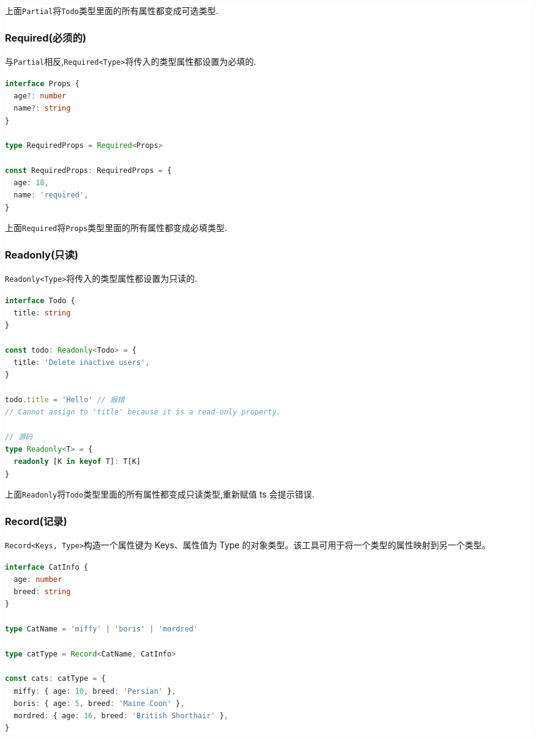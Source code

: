 上面`Partial`将`Todo`类型里面的所有属性都变成可选类型.

### Required(必须的)

与`Partial`相反,`Required<Type>`将传入的类型属性都设置为必填的.

```typescript
interface Props {
  age?: number
  name?: string
}

type RequiredProps = Required<Props>

const RequiredProps: RequiredProps = {
  age: 18,
  name: 'required',
}
```

上面`Required`将`Props`类型里面的所有属性都变成必填类型.

### Readonly(只读)

`Readonly<Type>`将传入的类型属性都设置为只读的.

```typescript
interface Todo {
  title: string
}

const todo: Readonly<Todo> = {
  title: 'Delete inactive users',
}

todo.title = 'Hello' // 报错
// Cannot assign to 'title' because it is a read-only property.

// 源码
type Readonly<T> = {
  readonly [K in keyof T]: T[K]
}
```

上面`Readonly`将`Todo`类型里面的所有属性都变成只读类型,重新赋值 ts 会提示错误.

### Record(记录)

`Record<Keys, Type>`构造一个属性键为 Keys、属性值为 Type 的对象类型。该工具可用于将一个类型的属性映射到另一个类型。

```typescript
interface CatInfo {
  age: number
  breed: string
}

type CatName = 'miffy' | 'boris' | 'mordred'

type catType = Record<CatName, CatInfo>

const cats: catType = {
  miffy: { age: 10, breed: 'Persian' },
  boris: { age: 5, breed: 'Maine Coon' },
  mordred: { age: 16, breed: 'British Shorthair' },
}
```


  [P in K]: T[K]
  [key in name]: string